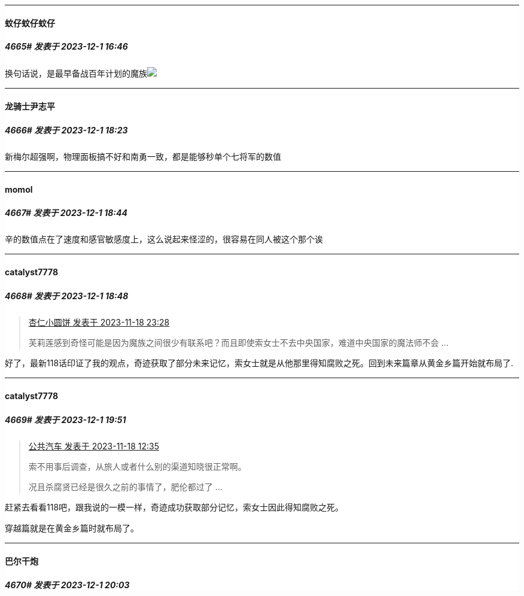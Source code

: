 *****

####  蚊仔蚊仔蚊仔  
##### 4665#       发表于 2023-12-1 16:46

换句话说，是最早备战百年计划的魔族<img src="https://static.saraba1st.com/image/smiley/face2017/067.png" referrerpolicy="no-referrer">


*****

####  龙骑士尹志平  
##### 4666#       发表于 2023-12-1 18:23

新梅尔超强啊，物理面板搞不好和南勇一致，都是能够秒单个七将军的数值


*****

####  momol  
##### 4667#       发表于 2023-12-1 18:44

辛的数值点在了速度和感官敏感度上，这么说起来怪涩的，很容易在同人被这个那个诶

*****

####  catalyst7778  
##### 4668#       发表于 2023-12-1 18:48

<blockquote><a href="httphttps://bbs.saraba1st.com/2b/forum.php?mod=redirect&amp;goto=findpost&amp;pid=63077951&amp;ptid=1938312" target="_blank">杏仁小圆饼 发表于 2023-11-18 23:28</a>

芙莉莲感到奇怪可能是因为魔族之间很少有联系吧？而且即使索女士不去中央国家，难道中央国家的魔法师不会 ...</blockquote>
好了，最新118话印证了我的观点，奇迹获取了部分未来记忆，索女士就是从他那里得知腐败之死。回到未来篇章从黄金乡篇开始就布局了.


*****

####  catalyst7778  
##### 4669#       发表于 2023-12-1 19:51

<blockquote><a href="httphttps://bbs.saraba1st.com/2b/forum.php?mod=redirect&amp;goto=findpost&amp;pid=63073612&amp;ptid=1938312" target="_blank">公共汽车 发表于 2023-11-18 12:35</a>

索不用事后调查，从旅人或者什么别的渠道知晓很正常啊。

况且杀腐贤已经是很久之前的事情了，肥伦都过了 ...</blockquote>
赶紧去看看118吧，跟我说的一模一样，奇迹成功获取部分记忆，索女士因此得知腐败之死。

穿越篇就是在黄金乡篇时就布局了。


*****

####  巴尔干炮  
##### 4670#       发表于 2023-12-1 20:03
